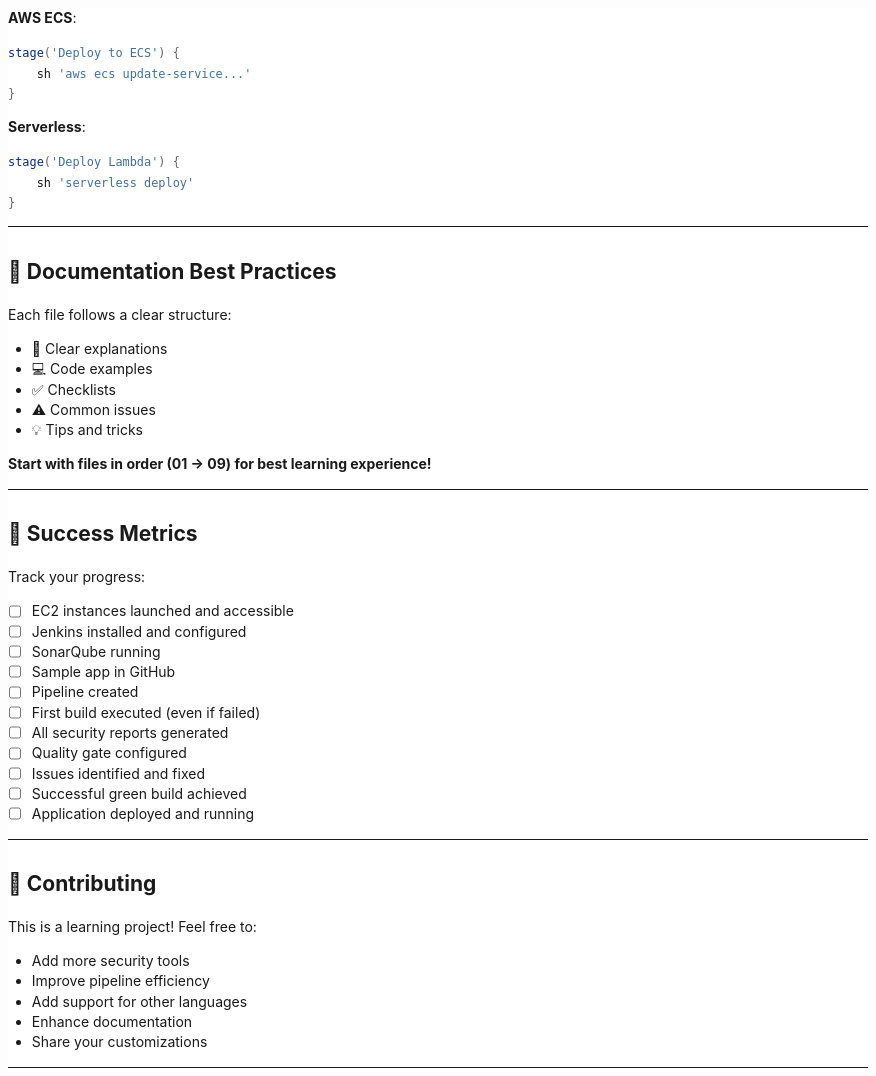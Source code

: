 **AWS ECS**:
```groovy
stage('Deploy to ECS') {
    sh 'aws ecs update-service...'
}
```

**Serverless**:
```groovy
stage('Deploy Lambda') {
    sh 'serverless deploy'
}
```

---

## 📖 Documentation Best Practices

Each file follows a clear structure:
- 📝 Clear explanations
- 💻 Code examples
- ✅ Checklists
- ⚠️ Common issues
- 💡 Tips and tricks

**Start with files in order (01 → 09) for best learning experience!**

---

## 🎯 Success Metrics

Track your progress:

- [ ] EC2 instances launched and accessible
- [ ] Jenkins installed and configured
- [ ] SonarQube running
- [ ] Sample app in GitHub
- [ ] Pipeline created
- [ ] First build executed (even if failed)
- [ ] All security reports generated
- [ ] Quality gate configured
- [ ] Issues identified and fixed
- [ ] Successful green build achieved
- [ ] Application deployed and running

---

## 🤝 Contributing

This is a learning project! Feel free to:
- Add more security tools
- Improve pipeline efficiency
- Add support for other languages
- Enhance documentation
- Share your customizations

---